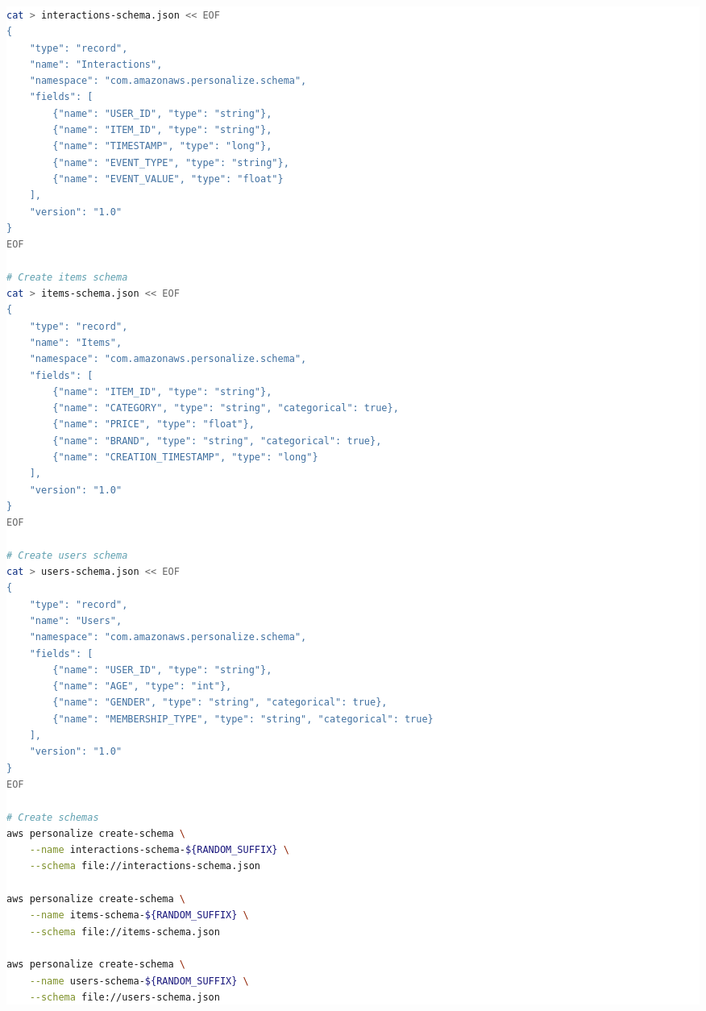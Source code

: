    ```bash
   cat > interactions-schema.json << EOF
   {
       "type": "record",
       "name": "Interactions",
       "namespace": "com.amazonaws.personalize.schema",
       "fields": [
           {"name": "USER_ID", "type": "string"},
           {"name": "ITEM_ID", "type": "string"},
           {"name": "TIMESTAMP", "type": "long"},
           {"name": "EVENT_TYPE", "type": "string"},
           {"name": "EVENT_VALUE", "type": "float"}
       ],
       "version": "1.0"
   }
   EOF
   
   # Create items schema
   cat > items-schema.json << EOF
   {
       "type": "record",
       "name": "Items",
       "namespace": "com.amazonaws.personalize.schema",
       "fields": [
           {"name": "ITEM_ID", "type": "string"},
           {"name": "CATEGORY", "type": "string", "categorical": true},
           {"name": "PRICE", "type": "float"},
           {"name": "BRAND", "type": "string", "categorical": true},
           {"name": "CREATION_TIMESTAMP", "type": "long"}
       ],
       "version": "1.0"
   }
   EOF
   
   # Create users schema
   cat > users-schema.json << EOF
   {
       "type": "record",
       "name": "Users",
       "namespace": "com.amazonaws.personalize.schema",
       "fields": [
           {"name": "USER_ID", "type": "string"},
           {"name": "AGE", "type": "int"},
           {"name": "GENDER", "type": "string", "categorical": true},
           {"name": "MEMBERSHIP_TYPE", "type": "string", "categorical": true}
       ],
       "version": "1.0"
   }
   EOF
   
   # Create schemas
   aws personalize create-schema \
       --name interactions-schema-${RANDOM_SUFFIX} \
       --schema file://interactions-schema.json
   
   aws personalize create-schema \
       --name items-schema-${RANDOM_SUFFIX} \
       --schema file://items-schema.json
   
   aws personalize create-schema \
       --name users-schema-${RANDOM_SUFFIX} \
       --schema file://users-schema.json
   
   ```